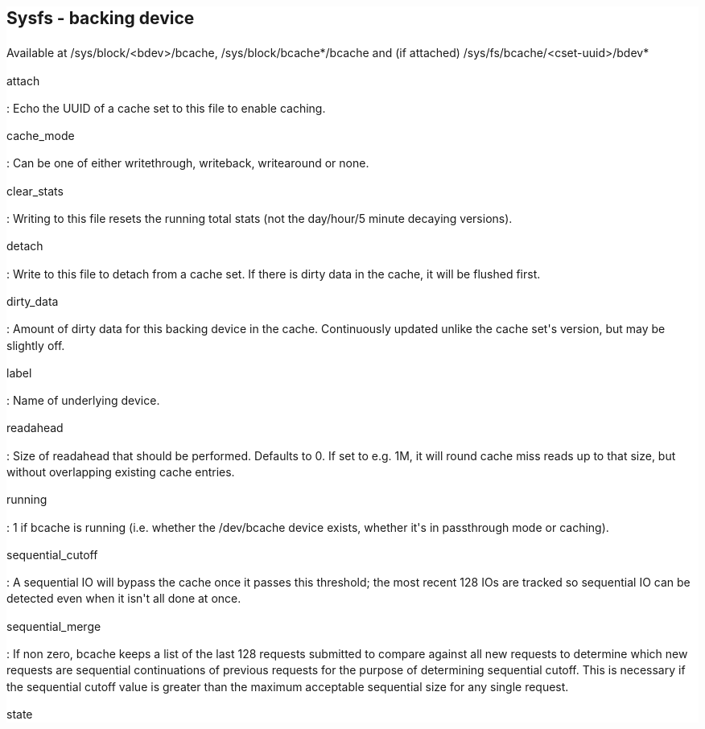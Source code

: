 ## Sysfs - backing device

Available at /sys/block/\<bdev\>/bcache, /sys/block/bcache\*/bcache and
(if attached) /sys/fs/bcache/\<cset-uuid\>/bdev\*

attach

:   Echo the UUID of a cache set to this file to enable caching.

cache_mode

:   Can be one of either writethrough, writeback, writearound or none.

clear_stats

:   Writing to this file resets the running total stats (not the
    day/hour/5 minute decaying versions).

detach

:   Write to this file to detach from a cache set. If there is dirty
    data in the cache, it will be flushed first.

dirty_data

:   Amount of dirty data for this backing device in the cache.
    Continuously updated unlike the cache set\'s version, but may be
    slightly off.

label

:   Name of underlying device.

readahead

:   Size of readahead that should be performed. Defaults to 0. If set to
    e.g. 1M, it will round cache miss reads up to that size, but without
    overlapping existing cache entries.

running

:   1 if bcache is running (i.e. whether the /dev/bcache device exists,
    whether it\'s in passthrough mode or caching).

sequential_cutoff

:   A sequential IO will bypass the cache once it passes this threshold;
    the most recent 128 IOs are tracked so sequential IO can be detected
    even when it isn\'t all done at once.

sequential_merge

:   If non zero, bcache keeps a list of the last 128 requests submitted
    to compare against all new requests to determine which new requests
    are sequential continuations of previous requests for the purpose of
    determining sequential cutoff. This is necessary if the sequential
    cutoff value is greater than the maximum acceptable sequential size
    for any single request.

state
